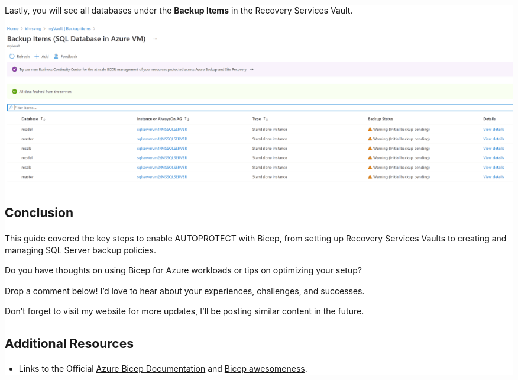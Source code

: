 Lastly, you will see all databases under the **Backup Items** in the Recovery Services Vault.

![Picture illustrating Backup Items][image-13-1024x319]

## Conclusion

This guide covered the key steps to enable AUTOPROTECT with Bicep, from setting up Recovery Services Vaults to creating and managing SQL Server backup policies.

Do you have thoughts on using Bicep for Azure workloads or tips on optimizing your setup?

Drop a comment below! I’d love to hear about your experiences, challenges, and successes.

Don’t forget to visit my [website](https://kjetilfuras.com/) for more updates, I’ll be posting similar content in the future.

## Additional Resources

- Links to the Official [Azure Bicep Documentation](https://learn.microsoft.com/en-us/azure/azure-resource-manager/bicep/) and [Bicep awesomeness](https://github.com/ElYusubov/AWESOME-Azure-Bicep).

[image]: image.png
[image-9-1024x591]: image-9-1024x591.png
[image-1]: image-1.png
[image-10-1024x828]: image-10-1024x828.png
[image-14-1024x218]: image-14-1024x218.png
[image-13-1024x319]: image-13-1024x319.png
